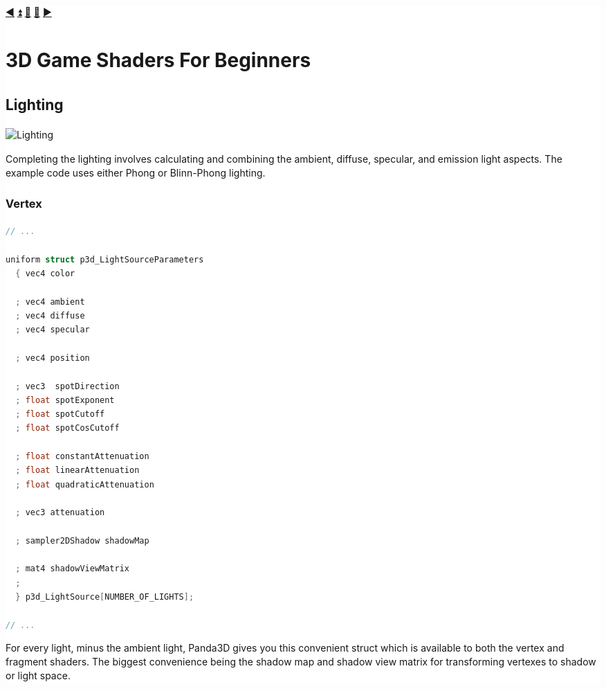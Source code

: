 [:arrow_backward:](texturing.md)
[:arrow_double_up:](../README.md)
[:arrow_up_small:](#)
[:arrow_down_small:](#copyright)
[:arrow_forward:](cel-shading.md)

# 3D Game Shaders For Beginners

## Lighting

![Lighting](https://i.imgur.com/zQrA8tr.gif)

Completing the lighting involves calculating and combining the ambient, diffuse, specular, and emission light aspects.
The example code uses either Phong or Blinn-Phong lighting.

### Vertex

```c
// ...

uniform struct p3d_LightSourceParameters
  { vec4 color

  ; vec4 ambient
  ; vec4 diffuse
  ; vec4 specular

  ; vec4 position

  ; vec3  spotDirection
  ; float spotExponent
  ; float spotCutoff
  ; float spotCosCutoff

  ; float constantAttenuation
  ; float linearAttenuation
  ; float quadraticAttenuation

  ; vec3 attenuation

  ; sampler2DShadow shadowMap

  ; mat4 shadowViewMatrix
  ;
  } p3d_LightSource[NUMBER_OF_LIGHTS];

// ...
```

For every light, minus the ambient light, Panda3D gives you this convenient
struct which is available to both the vertex and fragment shaders.
The biggest convenience being the shadow map and shadow view matrix for transforming vertexes to shadow or light space.
